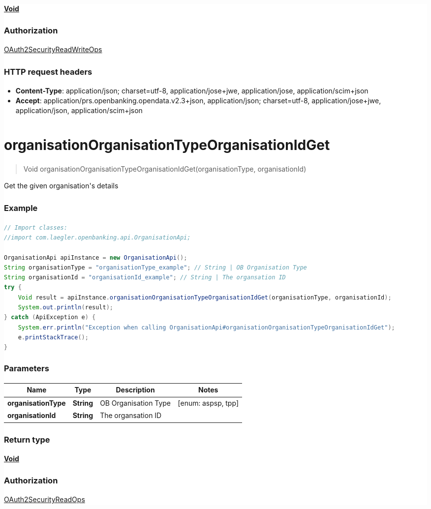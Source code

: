 [**Void**](.md)

### Authorization

[OAuth2SecurityReadWriteOps](../README.md#OAuth2SecurityReadWriteOps)

### HTTP request headers

 - **Content-Type**: application/json; charset=utf-8, application/jose+jwe, application/jose, application/scim+json
 - **Accept**: application/prs.openbanking.opendata.v2.3+json, application/json; charset=utf-8, application/jose+jwe, application/json, application/scim+json

<a name="organisationOrganisationTypeOrganisationIdGet"></a>
# **organisationOrganisationTypeOrganisationIdGet**
> Void organisationOrganisationTypeOrganisationIdGet(organisationType, organisationId)

Get the given organisation&#39;s details

### Example
```java
// Import classes:
//import com.laegler.openbanking.api.OrganisationApi;

OrganisationApi apiInstance = new OrganisationApi();
String organisationType = "organisationType_example"; // String | OB Organisation Type
String organisationId = "organisationId_example"; // String | The organsation ID
try {
    Void result = apiInstance.organisationOrganisationTypeOrganisationIdGet(organisationType, organisationId);
    System.out.println(result);
} catch (ApiException e) {
    System.err.println("Exception when calling OrganisationApi#organisationOrganisationTypeOrganisationIdGet");
    e.printStackTrace();
}
```

### Parameters

Name | Type | Description  | Notes
------------- | ------------- | ------------- | -------------
 **organisationType** | **String**| OB Organisation Type | [enum: aspsp, tpp]
 **organisationId** | **String**| The organsation ID |

### Return type

[**Void**](.md)

### Authorization

[OAuth2SecurityReadOps](../README.md#OAuth2SecurityReadOps)
